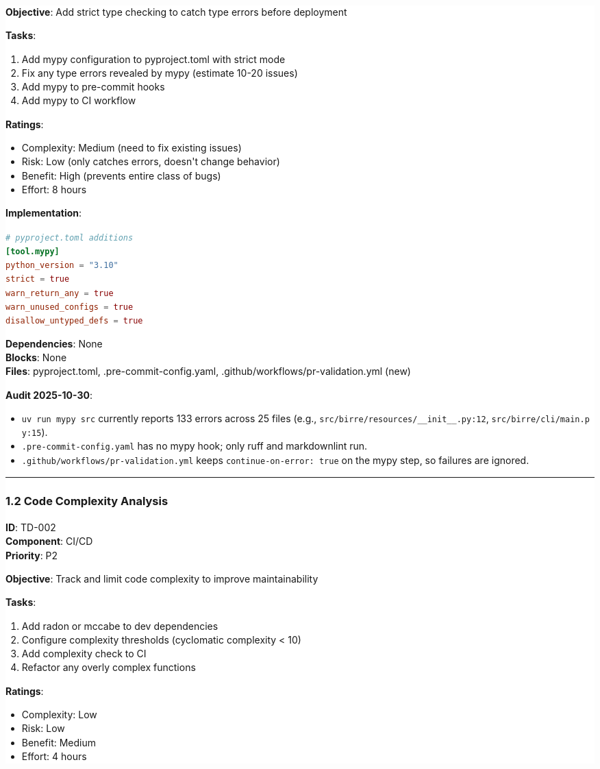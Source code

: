 **Objective**: Add strict type checking to catch type errors before deployment

**Tasks**:
1. Add mypy configuration to pyproject.toml with strict mode
2. Fix any type errors revealed by mypy (estimate 10-20 issues)
3. Add mypy to pre-commit hooks
4. Add mypy to CI workflow

**Ratings**:
- Complexity: Medium (need to fix existing issues)
- Risk: Low (only catches errors, doesn't change behavior)
- Benefit: High (prevents entire class of bugs)
- Effort: 8 hours

**Implementation**:
```toml
# pyproject.toml additions
[tool.mypy]
python_version = "3.10"
strict = true
warn_return_any = true
warn_unused_configs = true
disallow_untyped_defs = true
```

**Dependencies**: None  
**Blocks**: None  
**Files**: pyproject.toml, .pre-commit-config.yaml, .github/workflows/pr-validation.yml (new)

**Audit 2025-10-30**:
- `uv run mypy src` currently reports 133 errors across 25 files (e.g., `src/birre/resources/__init__.py:12`, `src/birre/cli/main.py:15`).
- `.pre-commit-config.yaml` has no mypy hook; only ruff and markdownlint run.
- `.github/workflows/pr-validation.yml` keeps `continue-on-error: true` on the mypy step, so failures are ignored.

---

### 1.2 Code Complexity Analysis

**ID**: TD-002  
**Component**: CI/CD  
**Priority**: P2

**Objective**: Track and limit code complexity to improve maintainability

**Tasks**:
1. Add radon or mccabe to dev dependencies
2. Configure complexity thresholds (cyclomatic complexity < 10)
3. Add complexity check to CI
4. Refactor any overly complex functions

**Ratings**:
- Complexity: Low
- Risk: Low
- Benefit: Medium
- Effort: 4 hours
